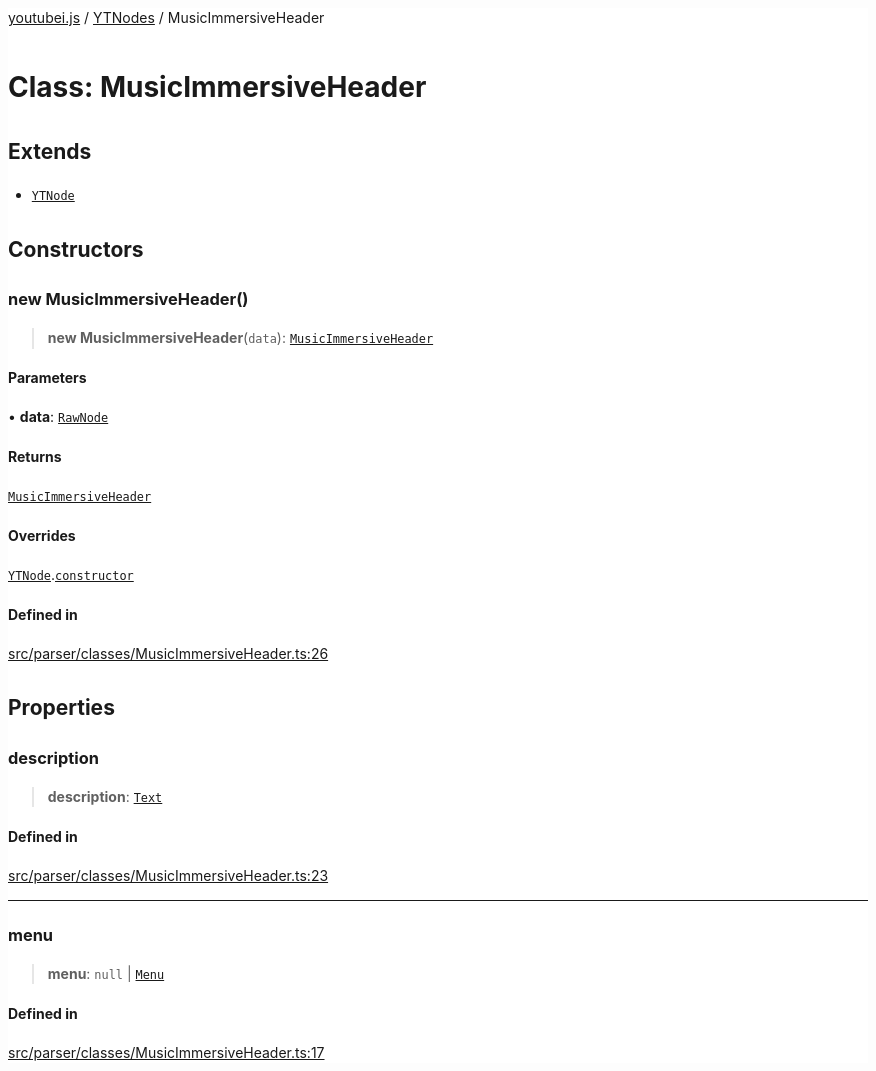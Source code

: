 [youtubei.js](../../../README.md) / [YTNodes](../README.md) / MusicImmersiveHeader

# Class: MusicImmersiveHeader

## Extends

- [`YTNode`](../../Helpers/classes/YTNode.md)

## Constructors

### new MusicImmersiveHeader()

> **new MusicImmersiveHeader**(`data`): [`MusicImmersiveHeader`](MusicImmersiveHeader.md)

#### Parameters

• **data**: [`RawNode`](../../APIResponseTypes/type-aliases/RawNode.md)

#### Returns

[`MusicImmersiveHeader`](MusicImmersiveHeader.md)

#### Overrides

[`YTNode`](../../Helpers/classes/YTNode.md).[`constructor`](../../Helpers/classes/YTNode.md#constructors)

#### Defined in

[src/parser/classes/MusicImmersiveHeader.ts:26](https://github.com/LuanRT/YouTube.js/blob/e1650e12979e68b9546bc63989f86b651960a10a/src/parser/classes/MusicImmersiveHeader.ts#L26)

## Properties

### description

> **description**: [`Text`](../../Misc/classes/Text.md)

#### Defined in

[src/parser/classes/MusicImmersiveHeader.ts:23](https://github.com/LuanRT/YouTube.js/blob/e1650e12979e68b9546bc63989f86b651960a10a/src/parser/classes/MusicImmersiveHeader.ts#L23)

***

### menu

> **menu**: `null` \| [`Menu`](Menu.md)

#### Defined in

[src/parser/classes/MusicImmersiveHeader.ts:17](https://github.com/LuanRT/YouTube.js/blob/e1650e12979e68b9546bc63989f86b651960a10a/src/parser/classes/MusicImmersiveHeader.ts#L17)
